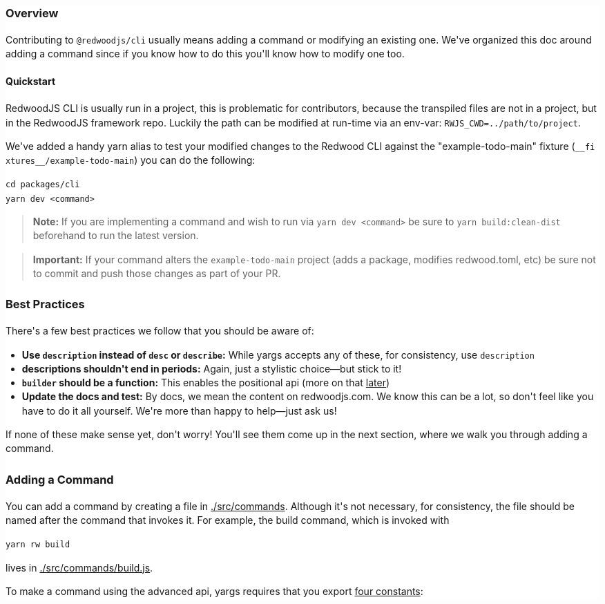 ### Overview

Contributing to `@redwoodjs/cli` usually means adding a command or modifying an existing one. We've organized this doc around adding a command since if you know how to do this you'll know how to modify one too.

#### Quickstart

RedwoodJS CLI is usually run in a project, this is problematic for contributors, because the transpiled files are not in a project, but in the RedwoodJS framework repo. Luckily the path can be modified at run-time via an env-var: `RWJS_CWD=../path/to/project`.

We've added a handy yarn alias to test your modified changes to the Redwood CLI against the "example-todo-main" fixture (`__fixtures__/example-todo-main`) you can do the following:

```terminal
cd packages/cli
yarn dev <command>
```

> **Note:** If you are implementing a command and wish to run via `yarn dev <command>` be sure to `yarn build:clean-dist` beforehand to run the latest version.

> **Important:** If your command alters the `example-todo-main` project (adds a package, modifies redwood.toml, etc) be sure not to commit and push those changes as part of your PR.

### Best Practices

There's a few best practices we follow that you should be aware of:

- **Use `description` instead of `desc` or `describe`:** While yargs accepts any of these, for consistency, use `description`
- **descriptions shouldn't end in periods:** Again, just a stylistic choice&mdash;but stick to it!
- **`builder` should be a function:** This enables the positional api (more on that [later](#builder))
- **Update the docs and test:** By docs, we mean the content on redwoodjs.com. We know this can be a lot, so don't feel like you have to do it all yourself. We're more than happy to help&mdash;just ask us!

If none of these make sense yet, don't worry! You'll see them come up in the next section, where we walk you through adding a command.

### Adding a Command

You can add a command by creating a file in [./src/commands](https://github.com/redwoodjs/redwood/tree/main/packages/cli/src/commands). Although it's not necessary, for consistency, the file should be named after the command that invokes it. For example, the build command, which is invoked with

```terminal
yarn rw build
```

lives in [./src/commands/build.js](https://github.com/redwoodjs/redwood/blob/main/packages/cli/src/commands/build.js).

To make a command using the advanced api, yargs requires that you export [four constants](https://github.com/yargs/yargs/blob/master/docs/advanced.md#providing-a-command-module):
